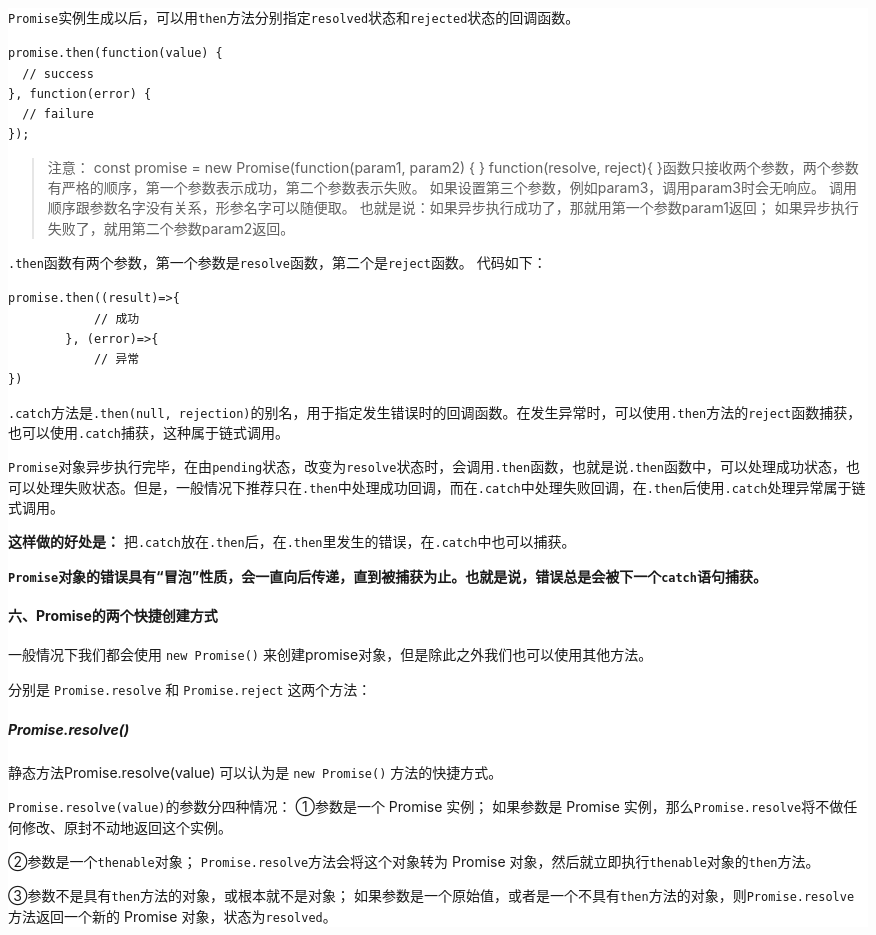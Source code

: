 <code>Promise</code>实例生成以后，可以用<code>then</code>方法分别指定<code>resolved</code>状态和<code>rejected</code>状态的回调函数。
<pre class="line-numbers prism-highlight" data-start="1"><code class="language-javascript">promise.then(function(value) {
  // success
}, function(error) {
  // failure
});
</code></pre>
<blockquote>
  注意：
const promise = new Promise(function(param1, param2) { }
function(resolve, reject){ }函数只接收两个参数，两个参数有严格的顺序，第一个参数表示成功，第二个参数表示失败。
如果设置第三个参数，例如param3，调用param3时会无响应。
调用顺序跟参数名字没有关系，形参名字可以随便取。
也就是说：如果异步执行成功了，那就用第一个参数param1返回；
如果异步执行失败了，就用第二个参数param2返回。</blockquote>
<code>.then</code>函数有两个参数，第一个参数是<code>resolve</code>函数，第二个是<code>reject</code>函数。
代码如下：
<pre class="line-numbers prism-highlight" data-start="1"><code class="language-javascript">promise.then((result)=&gt;{
            // 成功
        }, (error)=&gt;{
            // 异常
})
</code></pre>
<code>.catch</code>方法是<code>.then(null, rejection)</code>的别名，用于指定发生错误时的回调函数。在发生异常时，可以使用<code>.then</code>方法的<code>reject</code>函数捕获，也可以使用<code>.catch</code>捕获，这种属于链式调用。

<code>Promise</code>对象异步执行完毕，在由<code>pending</code>状态，改变为<code>resolve</code>状态时，会调用<code>.then</code>函数，也就是说<code>.then</code>函数中，可以处理成功状态，也可以处理失败状态。但是，一般情况下推荐只在<code>.then</code>中处理成功回调，而在<code>.catch</code>中处理失败回调，在<code>.then</code>后使用<code>.catch</code>处理异常属于链式调用。

<strong>这样做的好处是：</strong>
把<code>.catch</code>放在<code>.then</code>后，在<code>.then</code>里发生的错误，在<code>.catch</code>中也可以捕获。

<strong><code>Promise</code>对象的错误具有“冒泡”性质，会一直向后传递，直到被捕获为止。也就是说，错误总是会被下一个<code>catch</code>语句捕获。</strong>
<h4>六、Promise的两个快捷创建方式</h4>
一般情况下我们都会使用 <code>new Promise()</code> 来创建promise对象，但是除此之外我们也可以使用其他方法。

分别是 <code>Promise.resolve</code> 和 <code>Promise.reject</code> 这两个方法：
<h5>Promise.resolve()</h5>
静态方法Promise.resolve(value) 可以认为是 <code>new Promise()</code> 方法的快捷方式。

<code>Promise.resolve(value)</code>的参数分四种情况：
①参数是一个 Promise 实例；
如果参数是 Promise 实例，那么<code>Promise.resolve</code>将不做任何修改、原封不动地返回这个实例。

②参数是一个<code>thenable</code>对象；
<code>Promise.resolve</code>方法会将这个对象转为 Promise 对象，然后就立即执行<code>thenable</code>对象的<code>then</code>方法。

③参数不是具有<code>then</code>方法的对象，或根本就不是对象；
如果参数是一个原始值，或者是一个不具有<code>then</code>方法的对象，则<code>Promise.resolve</code>方法返回一个新的 Promise 对象，状态为<code>resolved</code>。

